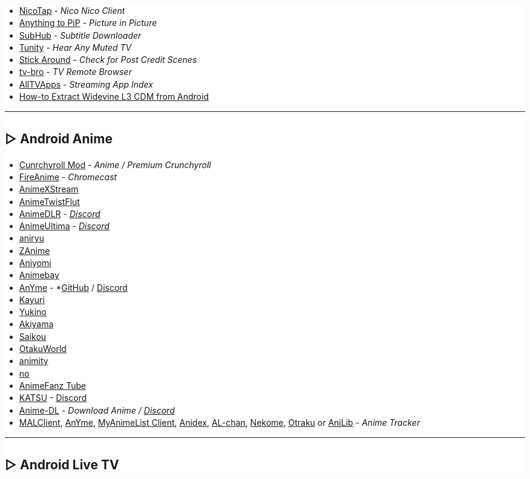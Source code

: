 * [NicoTap](https://play.google.com/store/apps/details?id=com.yurafuca.nicotap) - *Nico Nico Client*
* [Anything to PiP](https://play.google.com/store/apps/details?id=com.vitolaminafra.imagetopip) - *Picture in Picture*
* [SubHub](https://github.com/FunkyMuse/SubHub) - *Subtitle Downloader*
* [Tunity](https://tunity.com/) - *Hear Any Muted TV*
* [Stick Around](https://play.google.com/store/apps/details?id=com.stickaround.app) - *Check for Post Credit Scenes*
* [tv-bro](https://github.com/truefedex/tv-bro) - *TV Remote Browser*
* [AllTVApps](https://alltvapps.com/) - *Streaming App Index*
* [How-to Extract Widevine L3 CDM from Android](https://pastebin.com/zhpa3XSD)

***

## ▷ Android Anime

* [Cunrchyroll Mod](https://forum.mobilism.org/search.php?keywords=crunchyroll&amp;sr=topics&amp;sf=titleonly) - *Anime / Premium Crunchyroll*
* [FireAnime](https://github.com/XenTeckzX/FireAnime) - *Chromecast*
* [AnimeXStream](https://github.com/mukul500/AnimeXStream/)
* [AnimeTwistFlut](https://github.com/simrat39/AnimeTwistFlut/releases)
* [AnimeDLR](https://cyberneticlifeform.wixsite.com/cylonu87/animedlr) - *[Discord](https://discord.com/invite/wKxRqKc)*
* [AnimeUltima](https://www1.animeultima.to/app) - *[Discord](https://discord.gg/Am89tCjYkY)*
* [aniryu](https://anime.pokurt.me/)
* [ZAnime](https://github.com/linkkader/zanime)
* [Aniyomi](https://github.com/jmir1/aniyomi)
* [Animebay](https://animebay.tech/)
* [AnYme](https://github.com/zunjae/anYme) - *[GitHub](https://zunjae.github.io/anymeapp.com/) / [Discord](https://discord.com/invite/JUMvDEP)
* [Kayuri](https://github.com/Killerpac/Kayuri)
* [Yukino](https://github.com/yukino-app/yukino)
* [Akiyama](https://github.com/Fmaldonado6/Akiyama)
* [Saikou](https://github.com/saikou-app/saikou) 
* [OtakuWorld](https://github.com/jakepurple13/OtakuWorld)
* [animity](https://github.com/kl3jvi/animity)
* [no](https://github.com/deceptions/no) 
* [AnimeFanz Tube](https://apkpure.com/anime-fanz-tube/com.animefanzapp.tube)
* [KATSU](https://katsu.pw/) - [Discord](https://discord.gg/gjcy6MQ)
* [Anime-DL](https://github.com/sharn25/Anime-DL-Android-Verison) - *Download Anime / [Discord](https://discord.gg/Ee3fegN)* 
* [MALClient](https://github.com/Drutol/MALClient), [AnYme](https://github.com/zunjae/anYme), [MyAnimeList Client](https://play.google.com/store/apps/details?id=net.myanimelist.app), [Anidex](https://github.com/rajarsheechatterjee/anidex-app), [AL-chan](https://zend10.github.io/AL-chan/), [Nekome](https://github.com/Chesire/Nekome), [Otraku](https://play.google.com/store/apps/details?id=com.otraku.app) or [AniLib](https://anilib.onrender.com/) - *Anime Tracker*

***

## ▷ Android Live TV 
